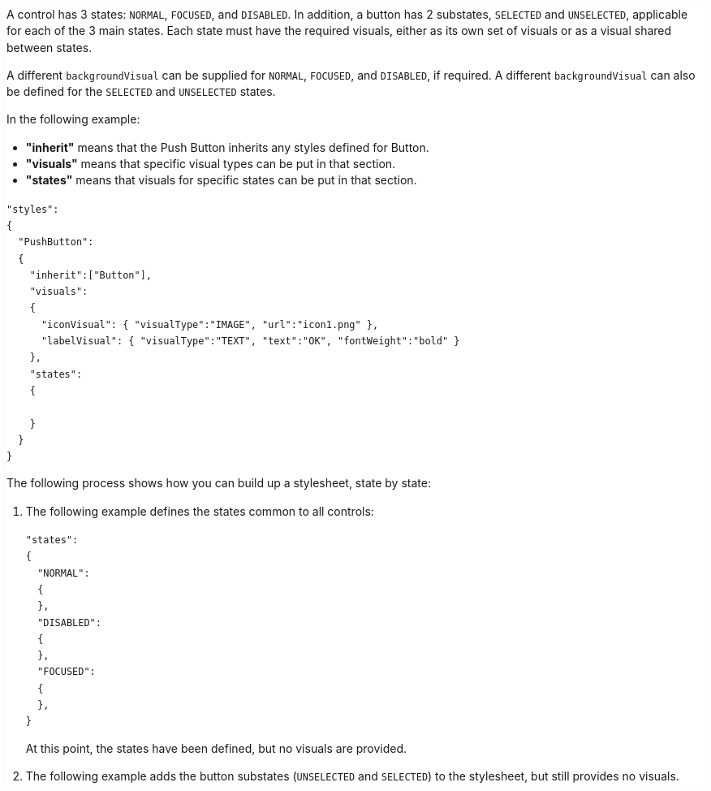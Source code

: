 A control has 3 states: `NORMAL`, `FOCUSED`, and `DISABLED`. In addition, a button has 2 substates, `SELECTED` and `UNSELECTED`, applicable for each of the 3 main states. Each state must have the required visuals, either as its own set of visuals or as a visual shared between states.

A different `backgroundVisual` can be supplied for `NORMAL`, `FOCUSED`, and `DISABLED`, if required. A different `backgroundVisual` can also be defined for the `SELECTED` and `UNSELECTED` states.

In the following example:

-   **"inherit"** means that the Push Button inherits any styles defined for Button.
-   **"visuals"** means that specific visual types can be put in that section.
-   **"states"** means that visuals for specific states can be put in that section.

``` 
"styles":
{
  "PushButton":
  {
    "inherit":["Button"],
    "visuals":
    {
      "iconVisual": { "visualType":"IMAGE", "url":"icon1.png" },
      "labelVisual": { "visualType":"TEXT", "text":"OK", "fontWeight":"bold" }
    },
    "states":
    {

    }
  }
}
```

The following process shows how you can build up a stylesheet, state by state:

1.  The following example defines the states common to all controls:

    ``` 
    "states":
    {
      "NORMAL":
      {
      },
      "DISABLED":
      {
      },
      "FOCUSED":
      {
      },
    }
    ```

    At this point, the states have been defined, but no visuals are provided.

2. The following example adds the button substates (`UNSELECTED` and `SELECTED`) to the stylesheet, but still provides no visuals.
